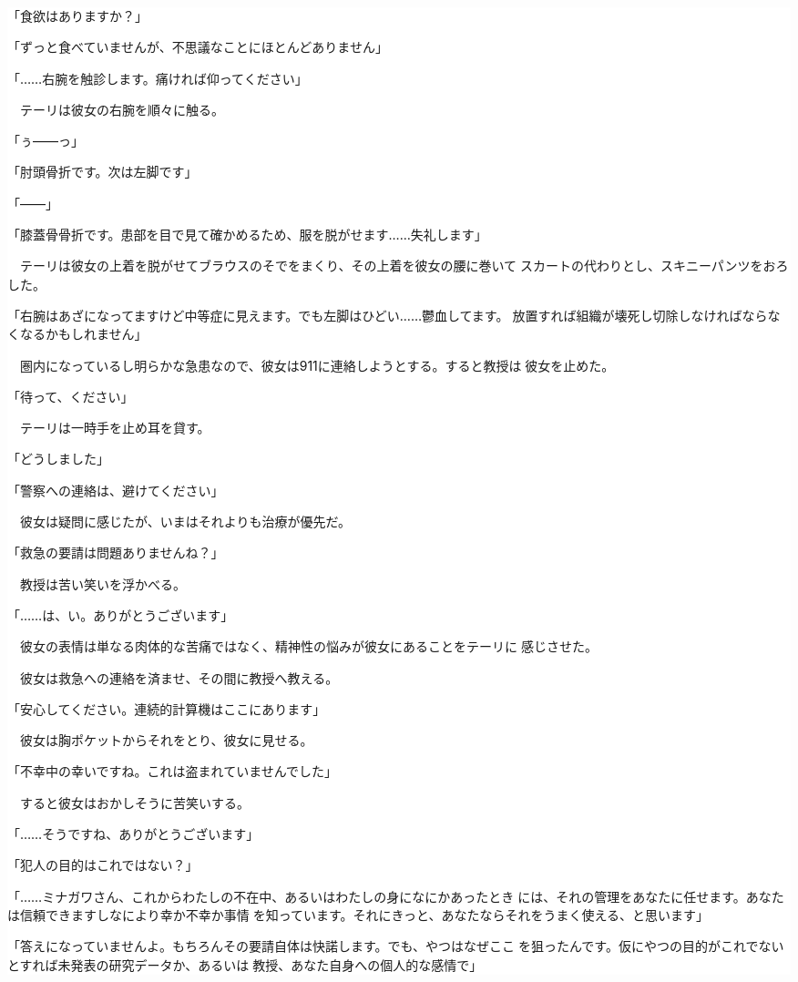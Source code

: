 「食欲はありますか？」

「ずっと食べていませんが、不思議なことにほとんどありません」

「……右腕を触診します。痛ければ仰ってください」

　テーリは彼女の右腕を順々に触る。

「ぅ――っ」

「肘頭骨折です。次は左脚です」

「――」

「膝蓋骨骨折です。患部を目で見て確かめるため、服を脱がせます……失礼します」

　テーリは彼女の上着を脱がせてブラウスのそでをまくり、その上着を彼女の腰に巻いて
スカートの代わりとし、スキニーパンツをおろした。

「右腕はあざになってますけど中等症に見えます。でも左脚はひどい……鬱血してます。
放置すれば組織が壊死し切除しなければならなくなるかもしれません」

　圏内になっているし明らかな急患なので、彼女は911に連絡しようとする。すると教授は
彼女を止めた。

「待って、ください」

　テーリは一時手を止め耳を貸す。

「どうしました」

「警察への連絡は、避けてください」

　彼女は疑問に感じたが、いまはそれよりも治療が優先だ。

「救急の要請は問題ありませんね？」

　教授は苦い笑いを浮かべる。

「……は、い。ありがとうございます」

　彼女の表情は単なる肉体的な苦痛ではなく、精神性の悩みが彼女にあることをテーリに
感じさせた。

　彼女は救急への連絡を済ませ、その間に教授へ教える。

「安心してください。連続的計算機はここにあります」

　彼女は胸ポケットからそれをとり、彼女に見せる。

「不幸中の幸いですね。これは盗まれていませんでした」

　すると彼女はおかしそうに苦笑いする。

「……そうですね、ありがとうございます」

「犯人の目的はこれではない？」

「……ミナガワさん、これからわたしの不在中、あるいはわたしの身になにかあったとき
には、それの管理をあなたに任せます。あなたは信頼できますしなにより幸か不幸か事情
を知っています。それにきっと、あなたならそれをうまく使える、と思います」

「答えになっていませんよ。もちろんその要請自体は快諾します。でも、やつはなぜここ
を狙ったんです。仮にやつの目的がこれでないとすれば未発表の研究データか、あるいは
教授、あなた自身への個人的な感情で」
